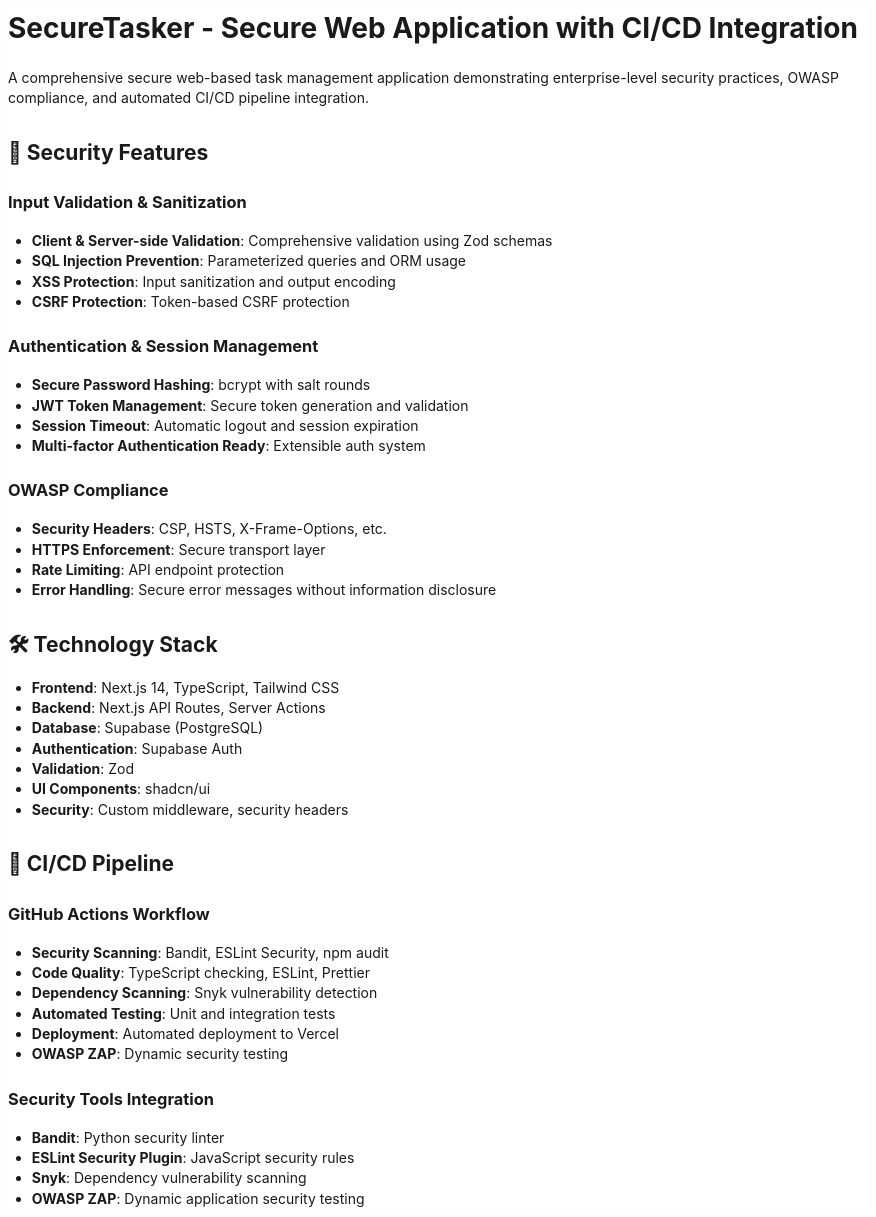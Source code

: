 # SecureTasker - Secure Web Application with CI/CD Integration

A comprehensive secure web-based task management application demonstrating enterprise-level security practices, OWASP compliance, and automated CI/CD pipeline integration.

## 🔐 Security Features

### Input Validation & Sanitization
- **Client & Server-side Validation**: Comprehensive validation using Zod schemas
- **SQL Injection Prevention**: Parameterized queries and ORM usage
- **XSS Protection**: Input sanitization and output encoding
- **CSRF Protection**: Token-based CSRF protection

### Authentication & Session Management
- **Secure Password Hashing**: bcrypt with salt rounds
- **JWT Token Management**: Secure token generation and validation
- **Session Timeout**: Automatic logout and session expiration
- **Multi-factor Authentication Ready**: Extensible auth system

### OWASP Compliance
- **Security Headers**: CSP, HSTS, X-Frame-Options, etc.
- **HTTPS Enforcement**: Secure transport layer
- **Rate Limiting**: API endpoint protection
- **Error Handling**: Secure error messages without information disclosure

## 🛠️ Technology Stack

- **Frontend**: Next.js 14, TypeScript, Tailwind CSS
- **Backend**: Next.js API Routes, Server Actions
- **Database**: Supabase (PostgreSQL)
- **Authentication**: Supabase Auth
- **Validation**: Zod
- **UI Components**: shadcn/ui
- **Security**: Custom middleware, security headers

## 🚀 CI/CD Pipeline

### GitHub Actions Workflow
- **Security Scanning**: Bandit, ESLint Security, npm audit
- **Code Quality**: TypeScript checking, ESLint, Prettier
- **Dependency Scanning**: Snyk vulnerability detection
- **Automated Testing**: Unit and integration tests
- **Deployment**: Automated deployment to Vercel
- **OWASP ZAP**: Dynamic security testing

### Security Tools Integration
- **Bandit**: Python security linter
- **ESLint Security Plugin**: JavaScript security rules
- **Snyk**: Dependency vulnerability scanning
- **OWASP ZAP**: Dynamic application security testing
